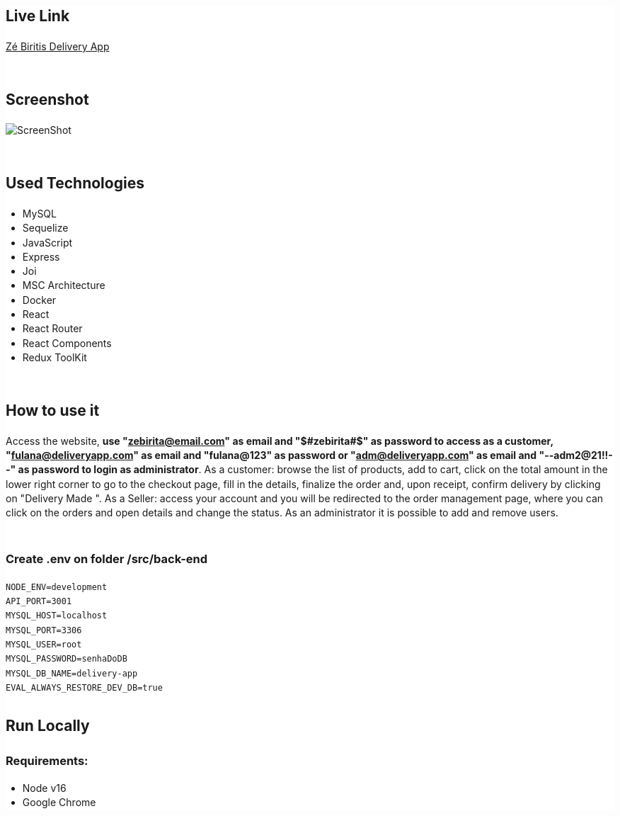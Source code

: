 
## Live Link
  <a href="--------------URL da Página------------------" target="_blank">Zé Biritis Delivery App</a><br><br>
  
## Screenshot
  ![ScreenShot](./public/imagem.png)<br><br>

## Used Technologies
  * MySQL
  * Sequelize
  * JavaScript
  * Express
  * Joi
  * MSC Architecture
  * Docker
  * React
  * React Router
  * React Components
  * Redux ToolKit
  <br><br>

## How to use it
  Access the website, <b>use "zebirita@email.com" as email and "$#zebirita#$" as password to access as a customer, "fulana@deliveryapp.com" as email and "fulana@123" as password or "adm@deliveryapp.com" as email and "--adm2@21!!--" as password to login as administrator</b>. As a customer: browse the list of products, add to cart, click on the total amount in the lower right corner to go to the checkout page, fill in the details, finalize the order and, upon receipt, confirm delivery by clicking on "Delivery Made ". As a Seller: access your account and you will be redirected to the order management page, where you can click on the orders and open details and change the status. As an administrator it is possible to add and remove users.<br><br>
        
  ### Create .env on folder /src/back-end
    NODE_ENV=development
    API_PORT=3001
    MYSQL_HOST=localhost
    MYSQL_PORT=3306
    MYSQL_USER=root
    MYSQL_PASSWORD=senhaDoDB
    MYSQL_DB_NAME=delivery-app
    EVAL_ALWAYS_RESTORE_DEV_DB=true
  
  
## Run Locally
  ### Requirements:
   * Node v16
   * Google Chrome
    